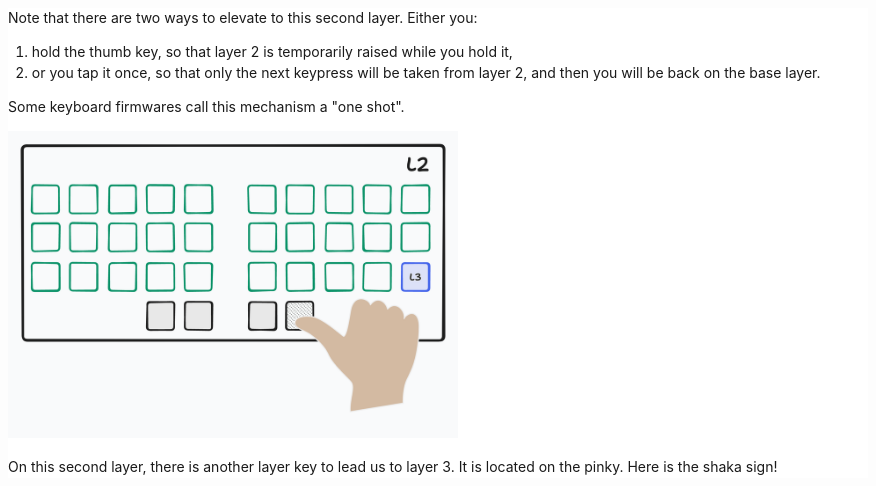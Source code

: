 Note that there are two ways to elevate to this second layer. Either you:

1. hold the thumb key, so that layer 2 is temporarily raised while you hold it,
2. or you tap it once, so that only the next keypress will be taken from layer 2, and then you will be back on the base layer.

Some keyboard firmwares call this mechanism a "one shot".

<img src="https://raw.githubusercontent.com/lobre/shaka34/main/gesture/shaka_gesture_2.png" width="450">

On this second layer, there is another layer key to lead us to layer 3. It is located on the pinky. Here is the shaka sign!
